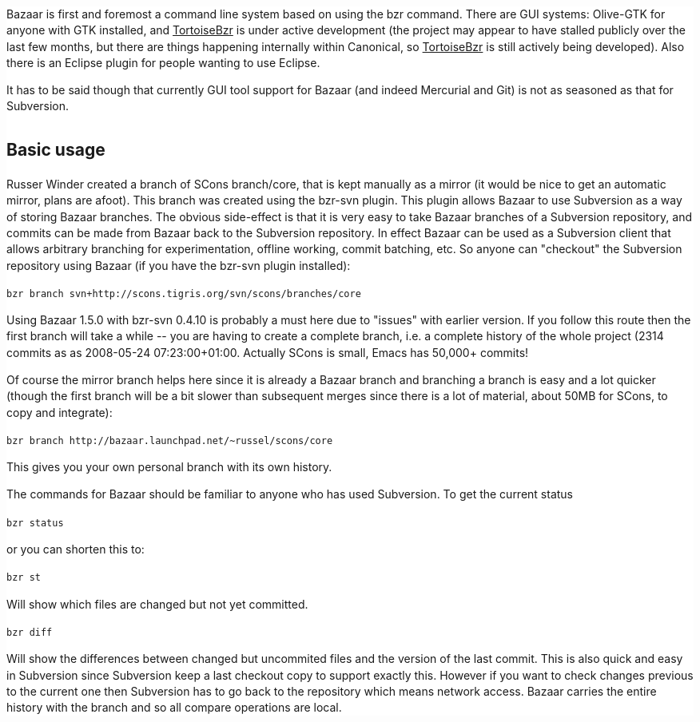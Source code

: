 Bazaar is first and foremost a command line system based on using the bzr command. There are GUI systems: Olive-GTK for anyone with GTK installed, and [TortoiseBzr](TortoiseBzr) is under active development (the project may appear to have stalled publicly over the last few months, but there are things happening internally within Canonical, so [TortoiseBzr](TortoiseBzr) is still actively being developed). Also there is an Eclipse plugin for people wanting to use Eclipse. 

It has to be said though that currently GUI tool support for Bazaar (and indeed Mercurial and Git) is not as seasoned as that for Subversion. 


## Basic usage

Russer Winder created a branch of SCons branch/core, that is kept manually as a mirror (it would be nice to get an automatic mirror, plans are afoot). This branch was created using the bzr-svn plugin. This plugin allows Bazaar to use Subversion as a way of storing Bazaar branches. The obvious side-effect is that it is very easy to take Bazaar branches of a Subversion repository, and commits can be made from Bazaar back to the Subversion repository. In effect Bazaar can be used as a Subversion client that allows arbitrary branching for experimentation, offline working, commit batching, etc. So anyone can "checkout" the Subversion repository using Bazaar (if you have the bzr-svn plugin installed): 


```txt
bzr branch svn+http://scons.tigris.org/svn/scons/branches/core
```
Using Bazaar 1.5.0 with bzr-svn 0.4.10 is probably a must here due to "issues" with earlier version. If you follow this route then the first branch will take a while -- you are having to create a complete branch, i.e. a complete history of the whole project (2314 commits as as 2008-05-24 07:23:00+01:00. Actually SCons is small, Emacs has 50,000+ commits! 

Of course the mirror branch helps here since it is already a Bazaar branch and branching a branch is easy and a lot quicker (though the first branch will be a bit slower than subsequent merges since there is a lot of material, about 50MB for SCons, to copy and integrate): 


```txt
bzr branch http://bazaar.launchpad.net/~russel/scons/core
```
This gives you your own personal branch with its own history. 

The commands for Bazaar should be familiar to anyone who has used Subversion. To get the current status 


```txt
bzr status
```
or you can shorten this to: 


```txt
bzr st
```
Will show which files are changed but not yet committed. 


```txt
bzr diff
```
Will show the differences between changed but uncommited files and the version of the last commit. This is also quick and easy in Subversion since Subversion keep a last checkout copy to support exactly this. However if you want to check changes previous to the current one then Subversion has to go back to the repository which means network access. Bazaar carries the entire history with the branch and so all compare operations are local. 
